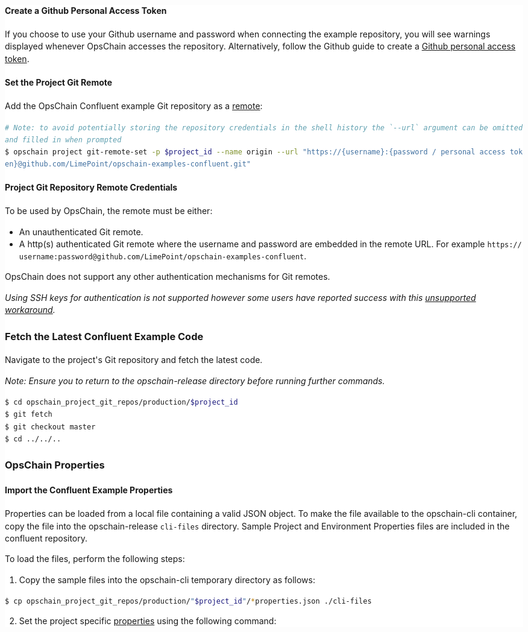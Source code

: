 #### Create a Github Personal Access Token

If you choose to use your Github username and password when connecting the example repository, you will see warnings displayed whenever OpsChain accesses the repository. Alternatively, follow the Github guide to create a [Github personal access token](https://docs.github.com/en/github/authenticating-to-github/creating-a-personal-access-token).

#### Set the Project Git Remote

Add the OpsChain Confluent example Git repository as a [remote](https://git-scm.com/book/en/v2/Git-Basics-Working-with-Remotes):

```bash
# Note: to avoid potentially storing the repository credentials in the shell history the `--url` argument can be omitted and filled in when prompted
$ opschain project git-remote-set -p $project_id --name origin --url "https://{username}:{password / personal access token}@github.com/LimePoint/opschain-examples-confluent.git"
```

#### Project Git Repository Remote Credentials

To be used by OpsChain, the remote must be either:
- An unauthenticated Git remote.
- A http(s) authenticated Git remote where the username and password are embedded in the remote URL. For example `https://username:password@github.com/LimePoint/opschain-examples-confluent`.

OpsChain does not support any other authentication mechanisms for Git remotes.

_Using SSH keys for authentication is not supported however some users have reported success with this [unsupported workaround](troubleshooting.md#git-remotes-with-ssh-authentication)._

### Fetch the Latest Confluent Example Code

Navigate to the project's Git repository and fetch the latest code.

_Note: Ensure you to return to the opschain-release directory before running further commands._
```bash
$ cd opschain_project_git_repos/production/$project_id
$ git fetch
$ git checkout master
$ cd ../../..
```

### OpsChain Properties
#### Import the Confluent Example Properties

Properties can be loaded from a local file containing a valid JSON object. To make the file available to the opschain-cli container, copy the file into the opschain-release `cli-files` directory. Sample Project and Environment Properties files are included in the confluent repository.

To load the files, perform the following steps:
1. Copy the sample files into the opschain-cli temporary directory as follows:

```bash
$ cp opschain_project_git_repos/production/"$project_id"/*properties.json ./cli-files
```
2. Set the project specific [properties](reference/properties.md) using the following command:
